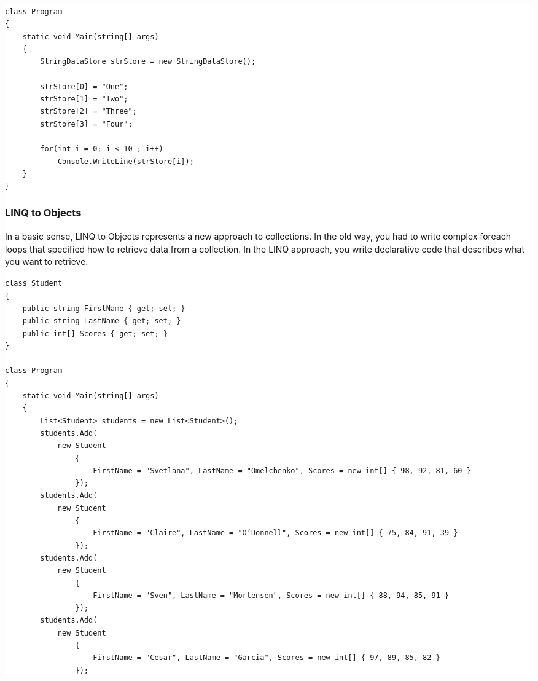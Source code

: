     class Program
    {
        static void Main(string[] args)
        {
            StringDataStore strStore = new StringDataStore();
    
            strStore[0] = "One";
            strStore[1] = "Two";
            strStore[2] = "Three";
            strStore[3] = "Four";
            
            for(int i = 0; i < 10 ; i++)
                Console.WriteLine(strStore[i]);
        }
    }


### LINQ to Objects

In a basic sense, LINQ to Objects represents a new approach to collections. In the old way, you had to write complex foreach loops that specified how to retrieve data from a collection. In the LINQ approach, you write declarative code that describes what you want to retrieve.

    class Student  
    {  
        public string FirstName { get; set; }  
        public string LastName { get; set; }  
        public int[] Scores { get; set; }  
    }  
    
    class Program  
    {  
        static void Main(string[] args)  
        {  
            List<Student> students = new List<Student>();  
            students.Add(  
                new Student  
                    {  
                        FirstName = "Svetlana", LastName = "Omelchenko", Scores = new int[] { 98, 92, 81, 60 }  
                    });  
            students.Add(  
                new Student  
                    {  
                        FirstName = "Claire", LastName = "O’Donnell", Scores = new int[] { 75, 84, 91, 39 }  
                    });  
            students.Add(  
                new Student  
                    {  
                        FirstName = "Sven", LastName = "Mortensen", Scores = new int[] { 88, 94, 85, 91 }  
                    });  
            students.Add(  
                new Student  
                    {  
                        FirstName = "Cesar", LastName = "Garcia", Scores = new int[] { 97, 89, 85, 82 }  
                    });  
    